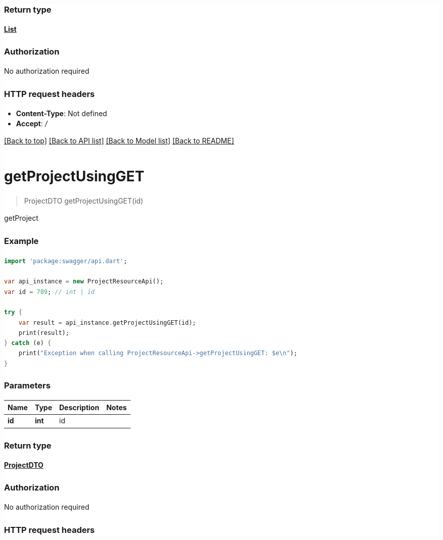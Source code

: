 ### Return type

[**List<ProjectDTO>**](ProjectDTO.md)

### Authorization

No authorization required

### HTTP request headers

 - **Content-Type**: Not defined
 - **Accept**: */*

[[Back to top]](#) [[Back to API list]](../README.md#documentation-for-api-endpoints) [[Back to Model list]](../README.md#documentation-for-models) [[Back to README]](../README.md)

# **getProjectUsingGET**
> ProjectDTO getProjectUsingGET(id)

getProject

### Example 
```dart
import 'package:swagger/api.dart';

var api_instance = new ProjectResourceApi();
var id = 789; // int | id

try { 
    var result = api_instance.getProjectUsingGET(id);
    print(result);
} catch (e) {
    print("Exception when calling ProjectResourceApi->getProjectUsingGET: $e\n");
}
```

### Parameters

Name | Type | Description  | Notes
------------- | ------------- | ------------- | -------------
 **id** | **int**| id | 

### Return type

[**ProjectDTO**](ProjectDTO.md)

### Authorization

No authorization required

### HTTP request headers
